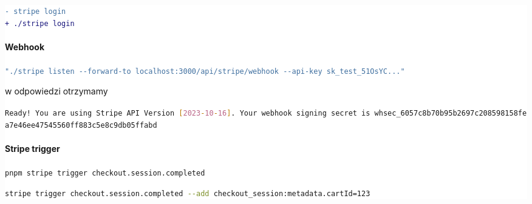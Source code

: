 ```diff
- stripe login
+ ./stripe login
```
#### Webhook

``` bash
"./stripe listen --forward-to localhost:3000/api/stripe/webhook --api-key sk_test_51OsYC..."
```

w odpowiedzi otrzymamy

``` bash
Ready! You are using Stripe API Version [2023-10-16]. Your webhook signing secret is whsec_6057c8b70b95b2697c208598158fea7e46ee47545560ff883c5e8c9db05ffabd 
```


#### Stripe trigger

```bash
pnpm stripe trigger checkout.session.completed 
```

```bash
stripe trigger checkout.session.completed --add checkout_session:metadata.cartId=123
```